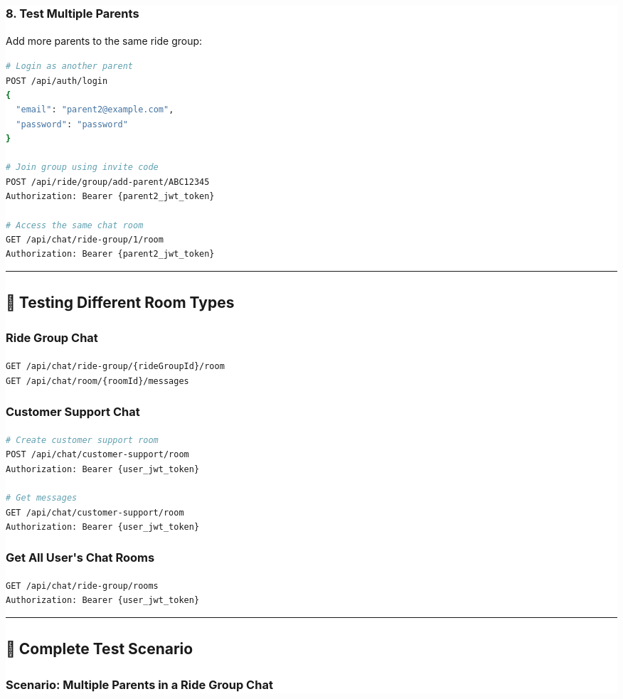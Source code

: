 ### 8. Test Multiple Parents
Add more parents to the same ride group:
```bash
# Login as another parent
POST /api/auth/login
{
  "email": "parent2@example.com",
  "password": "password"
}

# Join group using invite code
POST /api/ride/group/add-parent/ABC12345
Authorization: Bearer {parent2_jwt_token}

# Access the same chat room
GET /api/chat/ride-group/1/room
Authorization: Bearer {parent2_jwt_token}
```

---

## 📱 Testing Different Room Types

### Ride Group Chat
```bash
GET /api/chat/ride-group/{rideGroupId}/room
GET /api/chat/room/{roomId}/messages
```

### Customer Support Chat
```bash
# Create customer support room
POST /api/chat/customer-support/room
Authorization: Bearer {user_jwt_token}

# Get messages
GET /api/chat/customer-support/room
Authorization: Bearer {user_jwt_token}
```

### Get All User's Chat Rooms
```bash
GET /api/chat/ride-group/rooms
Authorization: Bearer {user_jwt_token}
```

---

## 🎯 Complete Test Scenario

### Scenario: Multiple Parents in a Ride Group Chat

